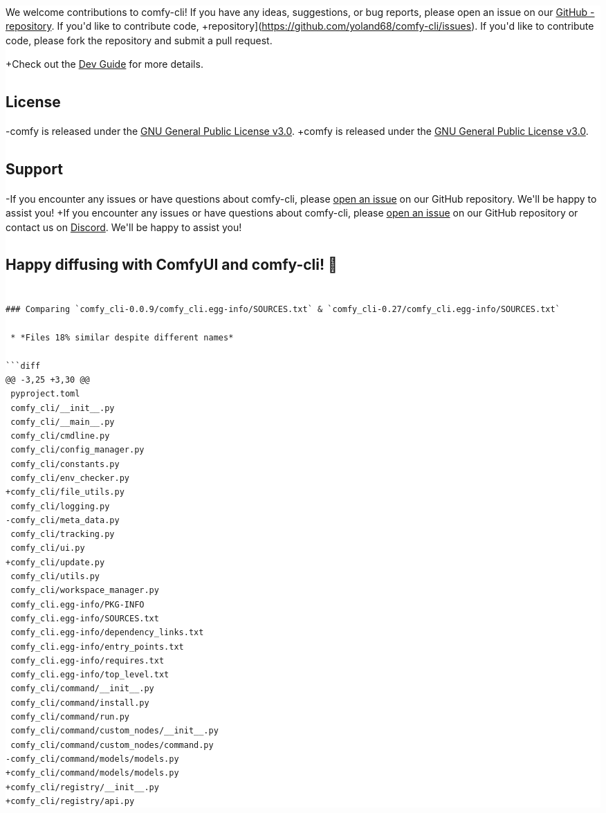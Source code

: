  We welcome contributions to comfy-cli! If you have any ideas, suggestions, or
 bug reports, please open an issue on our [GitHub
-repository](https://github.com/Comfy-Org/comfy-cli/issues). If you'd like to contribute code,
+repository](https://github.com/yoland68/comfy-cli/issues). If you'd like to contribute code,
 please fork the repository and submit a pull request.
 
+Check out the [Dev Guide](/DEV_README.md) for more details.
 
 ## License
 
-comfy is released under the [GNU General Public License v3.0](https://github.com/drip-art/comfy-cli/blob/master/LICENSE).
+comfy is released under the [GNU General Public License v3.0](https://github.com/yoland68/comfy-cli/blob/master/LICENSE).
 
 ## Support
 
-If you encounter any issues or have questions about comfy-cli, please [open an issue](https://github.com/comfy-cli/issues) on our GitHub repository. We'll be happy to assist you!
+If you encounter any issues or have questions about comfy-cli, please [open an issue](https://github.com/comfy-cli/issues) on our GitHub repository or contact us on [Discord](https://discord.gg/comfycontrib). We'll be happy to assist you!
 
 Happy diffusing with ComfyUI and comfy-cli! 🎉
-
```

### Comparing `comfy_cli-0.0.9/comfy_cli.egg-info/SOURCES.txt` & `comfy_cli-0.27/comfy_cli.egg-info/SOURCES.txt`

 * *Files 18% similar despite different names*

```diff
@@ -3,25 +3,30 @@
 pyproject.toml
 comfy_cli/__init__.py
 comfy_cli/__main__.py
 comfy_cli/cmdline.py
 comfy_cli/config_manager.py
 comfy_cli/constants.py
 comfy_cli/env_checker.py
+comfy_cli/file_utils.py
 comfy_cli/logging.py
-comfy_cli/meta_data.py
 comfy_cli/tracking.py
 comfy_cli/ui.py
+comfy_cli/update.py
 comfy_cli/utils.py
 comfy_cli/workspace_manager.py
 comfy_cli.egg-info/PKG-INFO
 comfy_cli.egg-info/SOURCES.txt
 comfy_cli.egg-info/dependency_links.txt
 comfy_cli.egg-info/entry_points.txt
 comfy_cli.egg-info/requires.txt
 comfy_cli.egg-info/top_level.txt
 comfy_cli/command/__init__.py
 comfy_cli/command/install.py
 comfy_cli/command/run.py
 comfy_cli/command/custom_nodes/__init__.py
 comfy_cli/command/custom_nodes/command.py
-comfy_cli/command/models/models.py
+comfy_cli/command/models/models.py
+comfy_cli/registry/__init__.py
+comfy_cli/registry/api.py
```